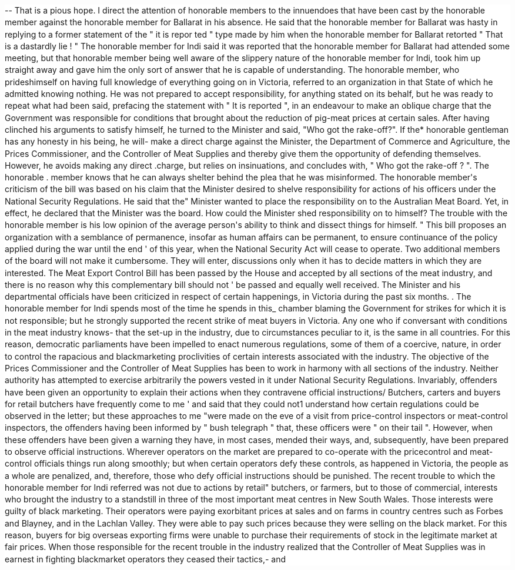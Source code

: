 -- That is a pious hope. I direct the attention of honorable members to the innuendoes that have been cast by the honorable member against the honorable member for Ballarat in his absence. He said that the honorable member for Ballarat was hasty in replying to a former statement of the " it is repor ted " type made by him when the honorable member for Ballarat retorted " That is a dastardly lie ! " The honorable member for Indi said it was reported that the honorable member for Ballarat had attended some meeting, but that honorable member being well aware of the slippery nature of the honorable member for Indi, took him up straight away and gave him the only sort of answer that he is capable of understanding. The honorable member, who prideshimself on having full knowledge of everything going on in Victoria, referred to an organization in that State of which he admitted knowing nothing. He was not prepared to accept responsibility, for anything stated on its behalf, but he was ready to repeat what had been said, prefacing the statement with " It is reported ", in an  endeavour  to make an oblique charge that the Government was responsible for conditions that brought about the reduction of pig-meat prices at certain sales. After having clinched his arguments to satisfy himself, he turned to the Minister and said, "Who got the rake-off?". If the* honorable gentleman has any honesty in his being, he will- make a direct charge against the Minister, the Department of Commerce and Agriculture, the Prices Commissioner, and the Controller of Meat Supplies and thereby give them the opportunity of defending themselves. However, he avoids making any direct .charge, but relies on insinuations, and concludes with, " Who got the rake-off ? ". The honorable . member knows that he can always shelter behind the plea that he was misinformed. The honorable member's criticism of the bill was based on his claim that the Minister desired to shelve responsibility for actions of his officers under the National Security Regulations. He said that the" Minister wanted to place the responsibility on to the Australian Meat Board. Yet, in effect, he declared that the Minister was the board. How could the  Minister shed responsibility on to himself? The trouble with the honorable member is his low opinion of the average person's ability to think and dissect things for himself. " This bill proposes an organization with a semblance of permanence, insofar as human affairs can be permanent, to ensure continuance of the policy applied during the war until the end ' of this year, when the National Security Act will cease to operate. Two additional members of the board will not make it cumbersome. They will enter, discussions only when it has to decide matters in which they are interested. The Meat Export Control Bill has been passed by the House and accepted by all sections of the meat industry, and there is no reason why this complementary bill should not ' be passed and equally well  received. The Minister and his departmental officials have been criticized in respect of certain happenings, in Victoria during the past six months. . The honorable member for Indi spends most of the time he spends in this_ chamber blaming the Government for strikes for which it is not responsible; but he strongly supported the recent strike of meat buyers in Victoria. Any one who if conversant with conditions in the meat industry knows- that the set-up in the industry, due to circumstances peculiar to it, is the same in all countries. For this reason, democratic parliaments have been impelled to enact numerous regulations, some of them of a coercive, nature, in order to control the rapacious and blackmarketing proclivities of certain interests associated with the industry. The objective of the Prices Commissioner and the  Controller of Meat Supplies has been to work in harmony with all sections of the industry. Neither authority has attempted to exercise arbitrarily the powers vested in it under National Security Regulations. Invariably, offenders have been given an opportunity to explain their actions when they contravene official instructions/ Butchers, carters and buyers for retail butchers have frequently come to me ' and said that they could not1 understand how certain regulations could be observed in the letter; but these approaches to me "were made on the eve of a visit from price-control inspectors or meat-control inspectors, the offenders having been informed by " bush telegraph " that, these officers were " on their tail ". However, when these offenders have been given a warning they have, in most cases, mended their ways, and, subsequently, have been prepared to observe official instructions. Wherever operators on the market are prepared to co-operate with the pricecontrol and meat-control officials things run along smoothly; but when certain operators defy these controls, as happened in Victoria, the people as a whole are penalized, and, therefore, those who defy official instructions should be punished. The recent trouble to which the honorable member for Indi referred was not due to actions by retail" butchers, or farmers, but to those of commercial, interests who brought the industry to a standstill in three of the most important meat centres in New South Wales. Those interests were guilty of black marketing. Their operators were paying exorbitant prices at sales and on farms in country centres such as Forbes and Blayney, and in the Lachlan Valley. They were able to pay such prices because they were selling on the black market. For this reason, buyers for big overseas exporting firms were unable to purchase their requirements of stock in the legitimate market at fair prices. When those responsible for the recent trouble in the industry realized that the Controller of Meat Supplies was in earnest in fighting blackmarket operators they ceased their tactics,- and
